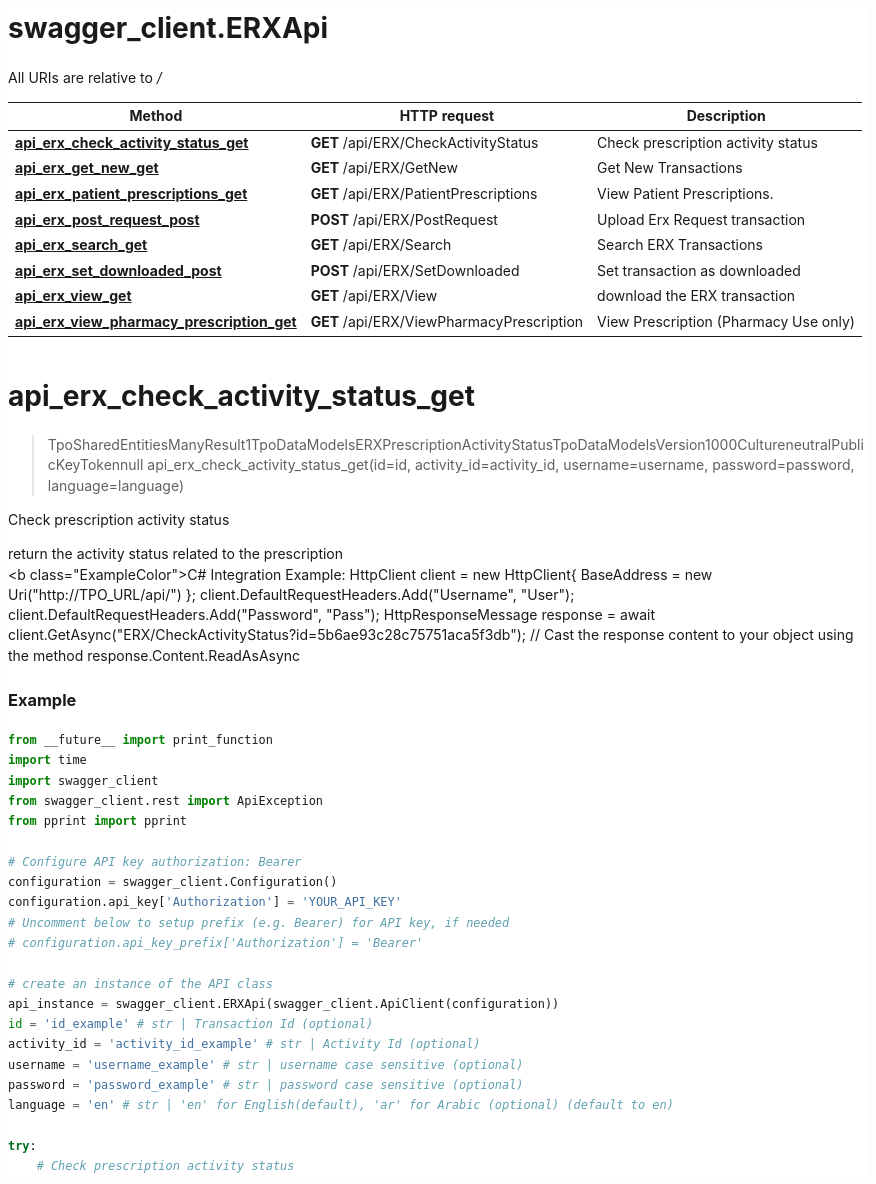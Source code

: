 # swagger_client.ERXApi

All URIs are relative to */*

Method | HTTP request | Description
------------- | ------------- | -------------
[**api_erx_check_activity_status_get**](ERXApi.md#api_erx_check_activity_status_get) | **GET** /api/ERX/CheckActivityStatus | Check prescription activity status
[**api_erx_get_new_get**](ERXApi.md#api_erx_get_new_get) | **GET** /api/ERX/GetNew | Get New Transactions
[**api_erx_patient_prescriptions_get**](ERXApi.md#api_erx_patient_prescriptions_get) | **GET** /api/ERX/PatientPrescriptions | View Patient Prescriptions.
[**api_erx_post_request_post**](ERXApi.md#api_erx_post_request_post) | **POST** /api/ERX/PostRequest | Upload Erx Request transaction
[**api_erx_search_get**](ERXApi.md#api_erx_search_get) | **GET** /api/ERX/Search | Search ERX Transactions
[**api_erx_set_downloaded_post**](ERXApi.md#api_erx_set_downloaded_post) | **POST** /api/ERX/SetDownloaded | Set transaction as downloaded
[**api_erx_view_get**](ERXApi.md#api_erx_view_get) | **GET** /api/ERX/View | download the ERX transaction
[**api_erx_view_pharmacy_prescription_get**](ERXApi.md#api_erx_view_pharmacy_prescription_get) | **GET** /api/ERX/ViewPharmacyPrescription | View Prescription (Pharmacy Use only)

# **api_erx_check_activity_status_get**
> TpoSharedEntitiesManyResult1TpoDataModelsERXPrescriptionActivityStatusTpoDataModelsVersion1000CultureneutralPublicKeyTokennull api_erx_check_activity_status_get(id=id, activity_id=activity_id, username=username, password=password, language=language)

Check prescription activity status

return the activity status related to the prescription              <br /><b class=\"ExampleColor\">C# Integration Example: </b>                            HttpClient client = new HttpClient{ BaseAddress = new Uri(\"http://TPO_URL/api/\") };             client.DefaultRequestHeaders.Add(\"Username\", \"User\");             client.DefaultRequestHeaders.Add(\"Password\", \"Pass\");             HttpResponseMessage response = await client.GetAsync(\"ERX/CheckActivityStatus?id=5b6ae93c28c75751aca5f3db\");               // Cast the response content to your object using the method response.Content.ReadAsAsync

### Example
```python
from __future__ import print_function
import time
import swagger_client
from swagger_client.rest import ApiException
from pprint import pprint

# Configure API key authorization: Bearer
configuration = swagger_client.Configuration()
configuration.api_key['Authorization'] = 'YOUR_API_KEY'
# Uncomment below to setup prefix (e.g. Bearer) for API key, if needed
# configuration.api_key_prefix['Authorization'] = 'Bearer'

# create an instance of the API class
api_instance = swagger_client.ERXApi(swagger_client.ApiClient(configuration))
id = 'id_example' # str | Transaction Id (optional)
activity_id = 'activity_id_example' # str | Activity Id (optional)
username = 'username_example' # str | username case sensitive (optional)
password = 'password_example' # str | password case sensitive (optional)
language = 'en' # str | 'en' for English(default), 'ar' for Arabic (optional) (default to en)

try:
    # Check prescription activity status
```